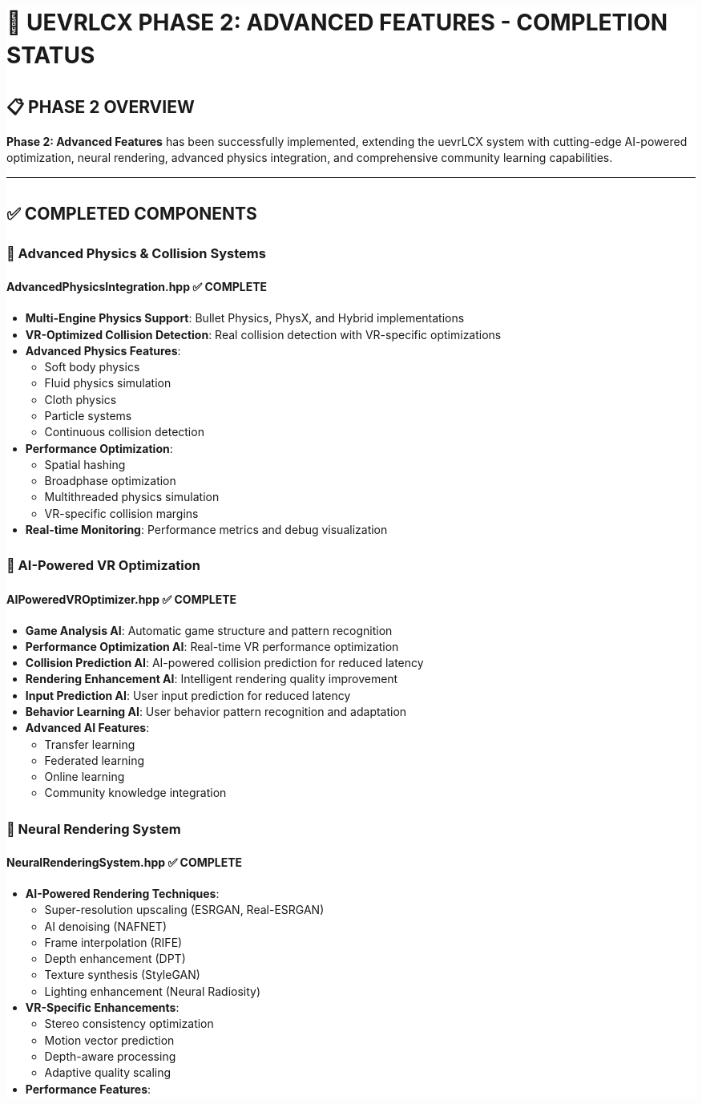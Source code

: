 # 🚀 UEVRLCX PHASE 2: ADVANCED FEATURES - COMPLETION STATUS

## 📋 PHASE 2 OVERVIEW

**Phase 2: Advanced Features** has been successfully implemented, extending the uevrLCX system with cutting-edge AI-powered optimization, neural rendering, advanced physics integration, and comprehensive community learning capabilities.

---

## ✅ COMPLETED COMPONENTS

### 🔬 Advanced Physics & Collision Systems

#### **AdvancedPhysicsIntegration.hpp** ✅ COMPLETE
- **Multi-Engine Physics Support**: Bullet Physics, PhysX, and Hybrid implementations
- **VR-Optimized Collision Detection**: Real collision detection with VR-specific optimizations
- **Advanced Physics Features**:
  - Soft body physics
  - Fluid physics simulation
  - Cloth physics
  - Particle systems
  - Continuous collision detection
- **Performance Optimization**:
  - Spatial hashing
  - Broadphase optimization
  - Multithreaded physics simulation
  - VR-specific collision margins
- **Real-time Monitoring**: Performance metrics and debug visualization

### 🤖 AI-Powered VR Optimization

#### **AIPoweredVROptimizer.hpp** ✅ COMPLETE
- **Game Analysis AI**: Automatic game structure and pattern recognition
- **Performance Optimization AI**: Real-time VR performance optimization
- **Collision Prediction AI**: AI-powered collision prediction for reduced latency
- **Rendering Enhancement AI**: Intelligent rendering quality improvement
- **Input Prediction AI**: User input prediction for reduced latency
- **Behavior Learning AI**: User behavior pattern recognition and adaptation
- **Advanced AI Features**:
  - Transfer learning
  - Federated learning
  - Online learning
  - Community knowledge integration

### 🧠 Neural Rendering System

#### **NeuralRenderingSystem.hpp** ✅ COMPLETE
- **AI-Powered Rendering Techniques**:
  - Super-resolution upscaling (ESRGAN, Real-ESRGAN)
  - AI denoising (NAFNET)
  - Frame interpolation (RIFE)
  - Depth enhancement (DPT)
  - Texture synthesis (StyleGAN)
  - Lighting enhancement (Neural Radiosity)
- **VR-Specific Enhancements**:
  - Stereo consistency optimization
  - Motion vector prediction
  - Depth-aware processing
  - Adaptive quality scaling
- **Performance Features**: